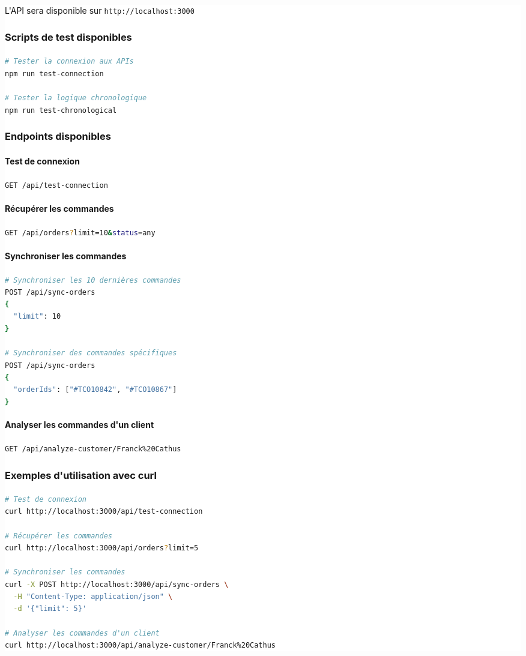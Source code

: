 L'API sera disponible sur `http://localhost:3000`

### Scripts de test disponibles

```bash
# Tester la connexion aux APIs
npm run test-connection

# Tester la logique chronologique
npm run test-chronological
```

### Endpoints disponibles

#### Test de connexion
```bash
GET /api/test-connection
```

#### Récupérer les commandes
```bash
GET /api/orders?limit=10&status=any
```

#### Synchroniser les commandes
```bash
# Synchroniser les 10 dernières commandes
POST /api/sync-orders
{
  "limit": 10
}

# Synchroniser des commandes spécifiques
POST /api/sync-orders
{
  "orderIds": ["#TCO10842", "#TCO10867"]
}
```

#### Analyser les commandes d'un client
```bash
GET /api/analyze-customer/Franck%20Cathus
```

### Exemples d'utilisation avec curl

```bash
# Test de connexion
curl http://localhost:3000/api/test-connection

# Récupérer les commandes
curl http://localhost:3000/api/orders?limit=5

# Synchroniser les commandes
curl -X POST http://localhost:3000/api/sync-orders \
  -H "Content-Type: application/json" \
  -d '{"limit": 5}'

# Analyser les commandes d'un client
curl http://localhost:3000/api/analyze-customer/Franck%20Cathus
```
